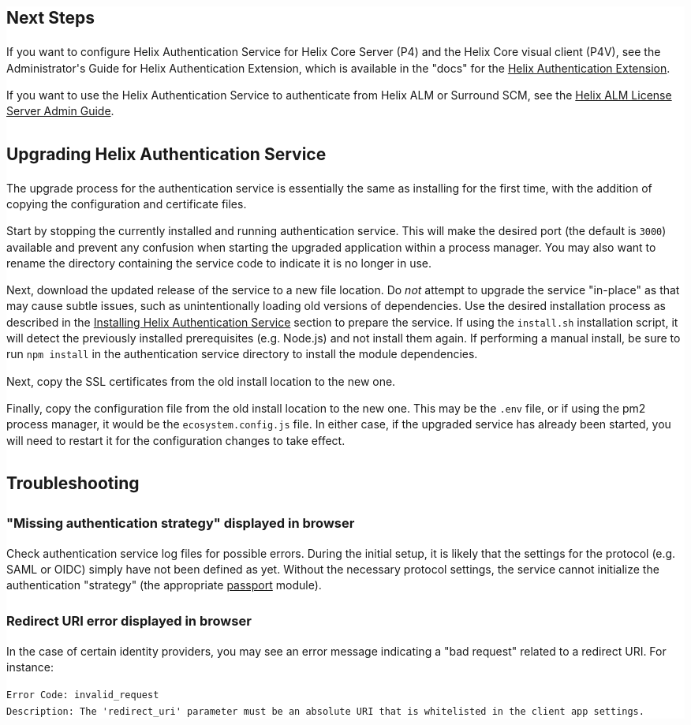 ## Next Steps

If you want to configure Helix Authentication Service for Helix Core Server (P4) and the Helix Core visual client (P4V), see the Administrator's Guide for Helix Authentication Extension, which is available in the "docs" for the [Helix Authentication Extension](https://github.com/perforce/helix-authentication-extension).

If you want to use the Helix Authentication Service to authenticate from Helix ALM or Surround SCM, see the [Helix ALM License Server Admin Guide](https://help.perforce.com/alm/help.php?product=licenseserver&type=lsadmin).

## Upgrading Helix Authentication Service

The upgrade process for the authentication service is essentially the same as installing for the first time, with the addition of copying the configuration and certificate files.

Start by stopping the currently installed and running authentication service. This will make the desired port (the default is `3000`) available and prevent any confusion when starting the upgraded application within a process manager. You may also want to rename the directory containing the service code to indicate it is no longer in use.

Next, download the updated release of the service to a new file location. Do _not_ attempt to upgrade the service "in-place" as that may cause subtle issues, such as unintentionally loading old versions of dependencies. Use the desired installation process as described in the [Installing Helix Authentication Service](#installing-helix-authentication-service) section to prepare the service. If using the `install.sh` installation script, it will detect the previously installed prerequisites (e.g. Node.js) and not install them again. If performing a manual install, be sure to run `npm install` in the authentication service directory to install the module dependencies.

Next, copy the SSL certificates from the old install location to the new one.

Finally, copy the configuration file from the old install location to the new one. This may be the `.env` file, or if using the pm2 process manager, it would be the `ecosystem.config.js` file. In either case, if the upgraded service has already been started, you will need to restart it for the configuration changes to take effect.

## Troubleshooting

### "Missing authentication strategy" displayed in browser

Check authentication service log files for possible errors. During the initial setup, it is likely that the settings for the protocol (e.g. SAML or OIDC) simply have not been defined as yet. Without the necessary protocol settings, the service cannot initialize the authentication "strategy" (the appropriate [passport](http://www.passportjs.org) module).

### Redirect URI error displayed in browser

In the case of certain identity providers, you may see an error message indicating a "bad request" related to a redirect URI. For instance:

```
Error Code: invalid_request
Description: The 'redirect_uri' parameter must be an absolute URI that is whitelisted in the client app settings.
```
